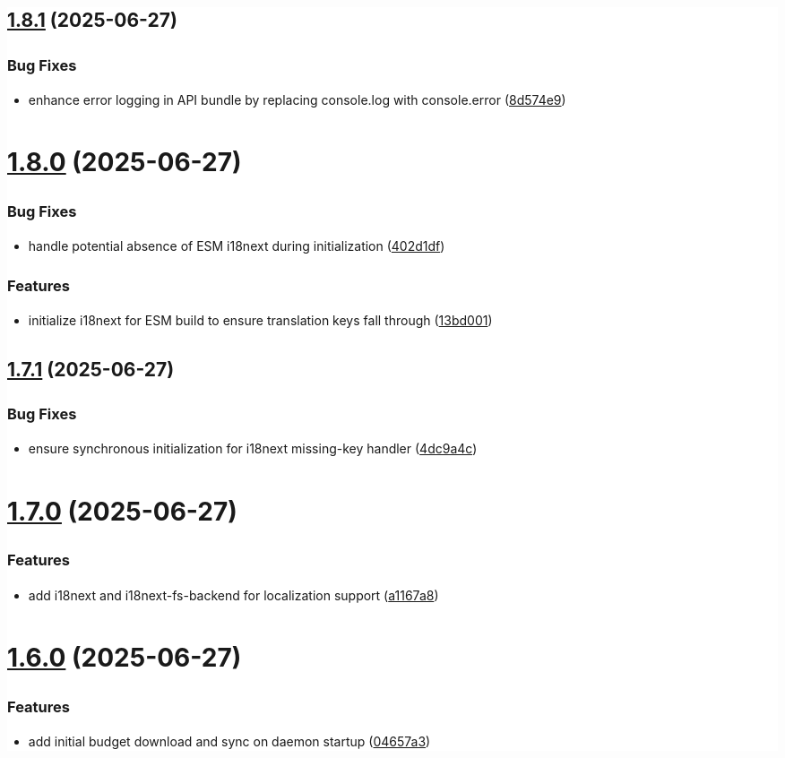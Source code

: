 ## [1.8.1](https://github.com/rjlee/actual-auto-categorise/compare/v1.8.0...v1.8.1) (2025-06-27)


### Bug Fixes

* enhance error logging in API bundle by replacing console.log with console.error ([8d574e9](https://github.com/rjlee/actual-auto-categorise/commit/8d574e90975ca8716f836b9ed6b1a75d4441535c))

# [1.8.0](https://github.com/rjlee/actual-auto-categorise/compare/v1.7.1...v1.8.0) (2025-06-27)


### Bug Fixes

* handle potential absence of ESM i18next during initialization ([402d1df](https://github.com/rjlee/actual-auto-categorise/commit/402d1dfc8cba80928987479ac07f758e013f5495))


### Features

* initialize i18next for ESM build to ensure translation keys fall through ([13bd001](https://github.com/rjlee/actual-auto-categorise/commit/13bd001592dda98048ee02f5fa98a02d46c1f1ba))

## [1.7.1](https://github.com/rjlee/actual-auto-categorise/compare/v1.7.0...v1.7.1) (2025-06-27)


### Bug Fixes

* ensure synchronous initialization for i18next missing-key handler ([4dc9a4c](https://github.com/rjlee/actual-auto-categorise/commit/4dc9a4ca5b8a47e96c9177cdf61b18c83909fb8d))

# [1.7.0](https://github.com/rjlee/actual-auto-categorise/compare/v1.6.0...v1.7.0) (2025-06-27)


### Features

* add i18next and i18next-fs-backend for localization support ([a1167a8](https://github.com/rjlee/actual-auto-categorise/commit/a1167a8fda50852281bff98100d5e1fb41b37a72))

# [1.6.0](https://github.com/rjlee/actual-auto-categorise/compare/v1.5.1...v1.6.0) (2025-06-27)


### Features

* add initial budget download and sync on daemon startup ([04657a3](https://github.com/rjlee/actual-auto-categorise/commit/04657a39e7d10a7c77ed359a4d86f03bd15f7e85))
